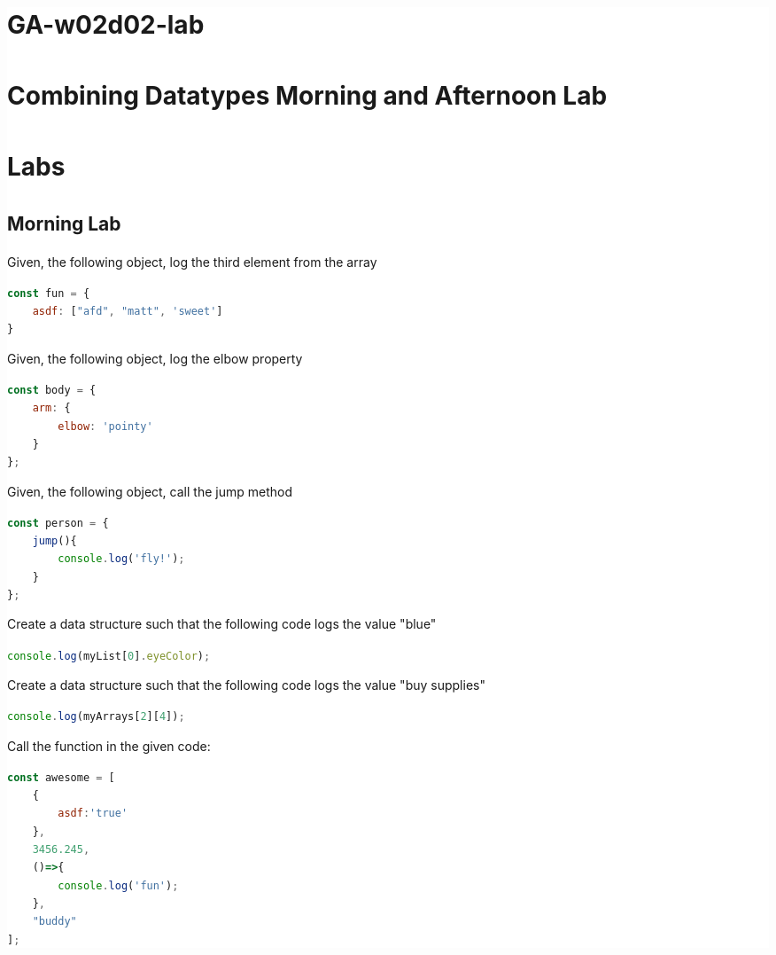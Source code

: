 # GA-w02d02-lab

# Combining Datatypes Morning and Afternoon Lab

# Labs

## Morning Lab

Given, the following object, log the third element from the array

```javascript
const fun = {
    asdf: ["afd", "matt", 'sweet']
}
```

Given, the following object, log the elbow property

```javascript
const body = {
    arm: {
        elbow: 'pointy'
    }
};
```

Given, the following object, call the jump method

```javascript
const person = {
    jump(){
        console.log('fly!');
    }
};
```

Create a data structure such that the following code logs the value "blue"

```javascript
console.log(myList[0].eyeColor);
```

Create a data structure such that the following code logs the value "buy supplies"

```javascript
console.log(myArrays[2][4]);
```

Call the function in the given code:

```javascript
const awesome = [
    {
        asdf:'true'
    },
    3456.245,
    ()=>{
        console.log('fun');
    },
    "buddy"
];
```

